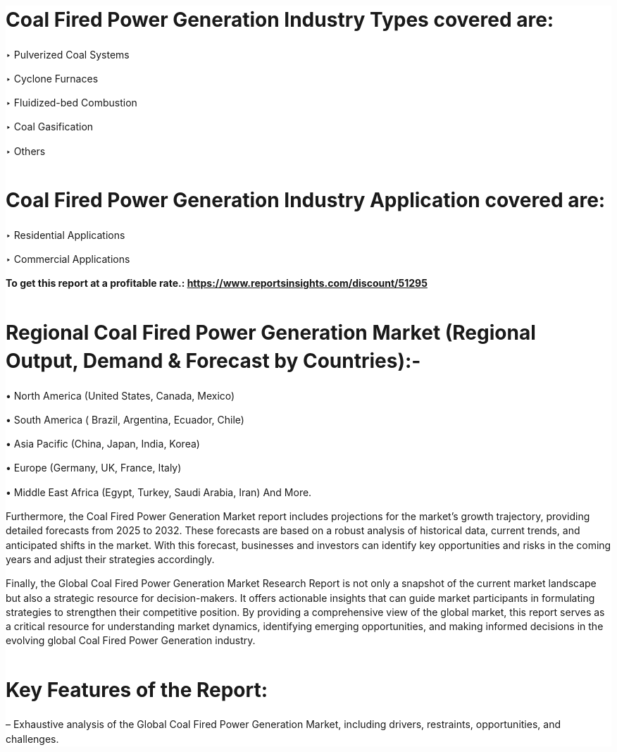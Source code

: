 # <strong>Coal Fired Power Generation Industry Types covered are:</strong>

‣ Pulverized Coal Systems

‣ Cyclone Furnaces

‣ Fluidized-bed Combustion

‣ Coal Gasification

‣ Others

# <strong>Coal Fired Power Generation Industry Application covered are:</strong>

‣ Residential Applications

‣ Commercial Applications

<strong>To get this report at a profitable rate.: <a href=https://www.reportsinsights.com/discount/51295>https://www.reportsinsights.com/discount/51295</a></strong>

# <strong>Regional Coal Fired Power Generation Market (Regional Output, Demand &amp; Forecast by Countries):-</strong>

• North America (United States, Canada, Mexico)

• South America ( Brazil, Argentina, Ecuador, Chile)

• Asia Pacific (China, Japan, India, Korea)

• Europe (Germany, UK, France, Italy)

• Middle East Africa (Egypt, Turkey, Saudi Arabia, Iran) And More.

Furthermore, the Coal Fired Power Generation Market report includes projections for the market’s growth trajectory, providing detailed forecasts from 2025 to 2032. These forecasts are based on a robust analysis of historical data, current trends, and anticipated shifts in the market. With this forecast, businesses and investors can identify key opportunities and risks in the coming years and adjust their strategies accordingly.

Finally, the Global Coal Fired Power Generation Market Research Report is not only a snapshot of the current market landscape but also a strategic resource for decision-makers. It offers actionable insights that can guide market participants in formulating strategies to strengthen their competitive position. By providing a comprehensive view of the global market, this report serves as a critical resource for understanding market dynamics, identifying emerging opportunities, and making informed decisions in the evolving global Coal Fired Power Generation industry.

# <strong>Key Features of the Report:</strong>

– Exhaustive analysis of the Global Coal Fired Power Generation Market, including drivers, restraints, opportunities, and challenges.
